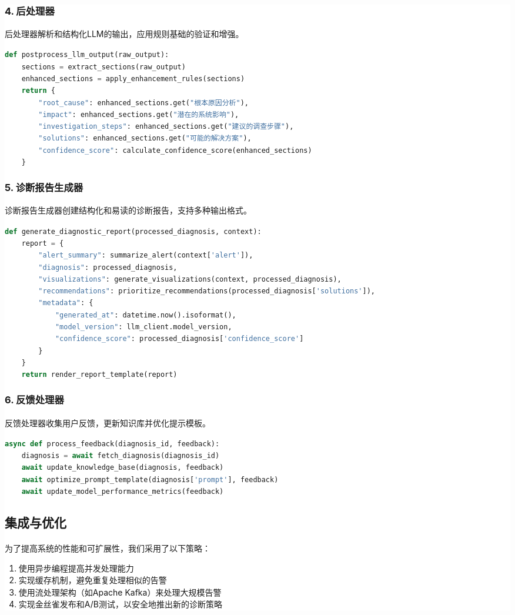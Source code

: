 ### 4. 后处理器

后处理器解析和结构化LLM的输出，应用规则基础的验证和增强。

```python
def postprocess_llm_output(raw_output):
    sections = extract_sections(raw_output)
    enhanced_sections = apply_enhancement_rules(sections)
    return {
        "root_cause": enhanced_sections.get("根本原因分析"),
        "impact": enhanced_sections.get("潜在的系统影响"),
        "investigation_steps": enhanced_sections.get("建议的调查步骤"),
        "solutions": enhanced_sections.get("可能的解决方案"),
        "confidence_score": calculate_confidence_score(enhanced_sections)
    }
```

### 5. 诊断报告生成器

诊断报告生成器创建结构化和易读的诊断报告，支持多种输出格式。

```python
def generate_diagnostic_report(processed_diagnosis, context):
    report = {
        "alert_summary": summarize_alert(context['alert']),
        "diagnosis": processed_diagnosis,
        "visualizations": generate_visualizations(context, processed_diagnosis),
        "recommendations": prioritize_recommendations(processed_diagnosis['solutions']),
        "metadata": {
            "generated_at": datetime.now().isoformat(),
            "model_version": llm_client.model_version,
            "confidence_score": processed_diagnosis['confidence_score']
        }
    }
    return render_report_template(report)
```

### 6. 反馈处理器

反馈处理器收集用户反馈，更新知识库并优化提示模板。

```python
async def process_feedback(diagnosis_id, feedback):
    diagnosis = await fetch_diagnosis(diagnosis_id)
    await update_knowledge_base(diagnosis, feedback)
    await optimize_prompt_template(diagnosis['prompt'], feedback)
    await update_model_performance_metrics(feedback)
```

## 集成与优化

为了提高系统的性能和可扩展性，我们采用了以下策略：

1. 使用异步编程提高并发处理能力
2. 实现缓存机制，避免重复处理相似的告警
3. 使用流处理架构（如Apache Kafka）来处理大规模告警
4. 实现金丝雀发布和A/B测试，以安全地推出新的诊断策略
